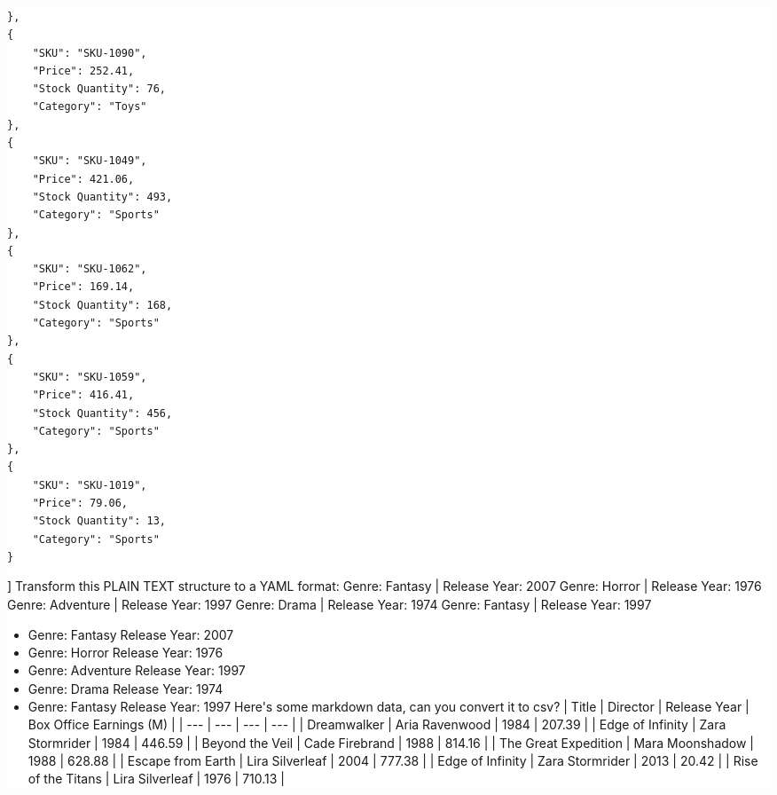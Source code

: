     },
    {
        "SKU": "SKU-1090",
        "Price": 252.41,
        "Stock Quantity": 76,
        "Category": "Toys"
    },
    {
        "SKU": "SKU-1049",
        "Price": 421.06,
        "Stock Quantity": 493,
        "Category": "Sports"
    },
    {
        "SKU": "SKU-1062",
        "Price": 169.14,
        "Stock Quantity": 168,
        "Category": "Sports"
    },
    {
        "SKU": "SKU-1059",
        "Price": 416.41,
        "Stock Quantity": 456,
        "Category": "Sports"
    },
    {
        "SKU": "SKU-1019",
        "Price": 79.06,
        "Stock Quantity": 13,
        "Category": "Sports"
    }
]
<end>Transform this PLAIN TEXT structure to a YAML format:
Genre: Fantasy | Release Year: 2007
Genre: Horror | Release Year: 1976
Genre: Adventure | Release Year: 1997
Genre: Drama | Release Year: 1974
Genre: Fantasy | Release Year: 1997
<start>
- Genre: Fantasy
  Release Year: 2007
- Genre: Horror
  Release Year: 1976
- Genre: Adventure
  Release Year: 1997
- Genre: Drama
  Release Year: 1974
- Genre: Fantasy
  Release Year: 1997
<end>Here's some markdown data, can you convert it to csv?
| Title | Director | Release Year | Box Office Earnings (M) |
| --- | --- | --- | --- |
| Dreamwalker | Aria Ravenwood | 1984 | 207.39 |
| Edge of Infinity | Zara Stormrider | 1984 | 446.59 |
| Beyond the Veil | Cade Firebrand | 1988 | 814.16 |
| The Great Expedition | Mara Moonshadow | 1988 | 628.88 |
| Escape from Earth | Lira Silverleaf | 2004 | 777.38 |
| Edge of Infinity | Zara Stormrider | 2013 | 20.42 |
| Rise of the Titans | Lira Silverleaf | 1976 | 710.13 |